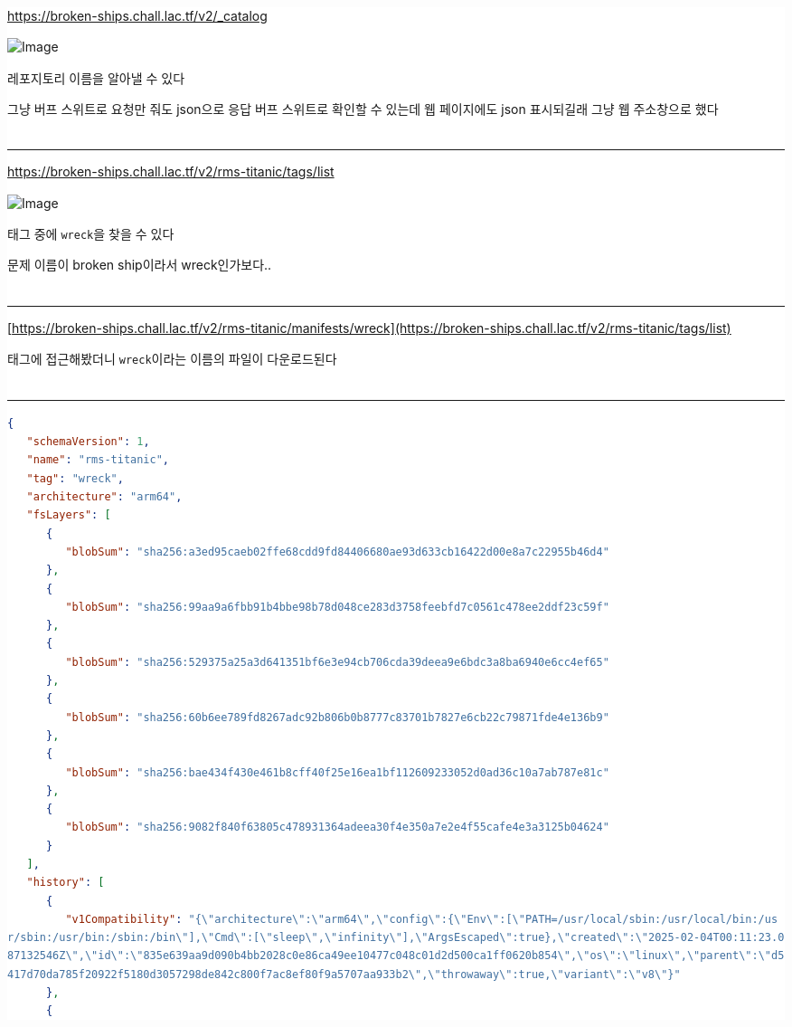 
<https://broken-ships.chall.lac.tf/v2/_catalog>

![Image](https://blog.kakaocdn.net/dn/wM1Vi/btsMcKDQPCs/EQ23uCkkjCUteczZXoVdV1/img.png)

레포지토리 이름을 알아낼 수 있다

그냥 버프 스위트로 요청만 줘도 json으로 응답 버프 스위트로 확인할 수 있는데 웹 페이지에도 json 표시되길래 그냥 웹 주소창으로 했다  
<br>

---

<https://broken-ships.chall.lac.tf/v2/rms-titanic/tags/list>

![Image](https://blog.kakaocdn.net/dn/FGrjE/btsMcX31itE/KyKSpCHp434Exc9ECPLuOk/img.png)

태그 중에 `wreck`을 찾을 수 있다

문제 이름이 broken ship이라서 wreck인가보다..  
<br>

---

[https://broken-ships.chall.lac.tf/v2/rms-titanic/manifests/wreck](https://broken-ships.chall.lac.tf/v2/rms-titanic/tags/list)

태그에 접근해봤더니 `wreck`이라는 이름의 파일이 다운로드된다  
<br>

---

```json
{
   "schemaVersion": 1,
   "name": "rms-titanic",
   "tag": "wreck",
   "architecture": "arm64",
   "fsLayers": [
      {
         "blobSum": "sha256:a3ed95caeb02ffe68cdd9fd84406680ae93d633cb16422d00e8a7c22955b46d4"
      },
      {
         "blobSum": "sha256:99aa9a6fbb91b4bbe98b78d048ce283d3758feebfd7c0561c478ee2ddf23c59f"
      },
      {
         "blobSum": "sha256:529375a25a3d641351bf6e3e94cb706cda39deea9e6bdc3a8ba6940e6cc4ef65"
      },
      {
         "blobSum": "sha256:60b6ee789fd8267adc92b806b0b8777c83701b7827e6cb22c79871fde4e136b9"
      },
      {
         "blobSum": "sha256:bae434f430e461b8cff40f25e16ea1bf112609233052d0ad36c10a7ab787e81c"
      },
      {
         "blobSum": "sha256:9082f840f63805c478931364adeea30f4e350a7e2e4f55cafe4e3a3125b04624"
      }
   ],
   "history": [
      {
         "v1Compatibility": "{\"architecture\":\"arm64\",\"config\":{\"Env\":[\"PATH=/usr/local/sbin:/usr/local/bin:/usr/sbin:/usr/bin:/sbin:/bin\"],\"Cmd\":[\"sleep\",\"infinity\"],\"ArgsEscaped\":true},\"created\":\"2025-02-04T00:11:23.087132546Z\",\"id\":\"835e639aa9d090b4bb2028c0e86ca49ee10477c048c01d2d500ca1ff0620b854\",\"os\":\"linux\",\"parent\":\"d5417d70da785f20922f5180d3057298de842c800f7ac8ef80f9a5707aa933b2\",\"throwaway\":true,\"variant\":\"v8\"}"
      },
      {
```